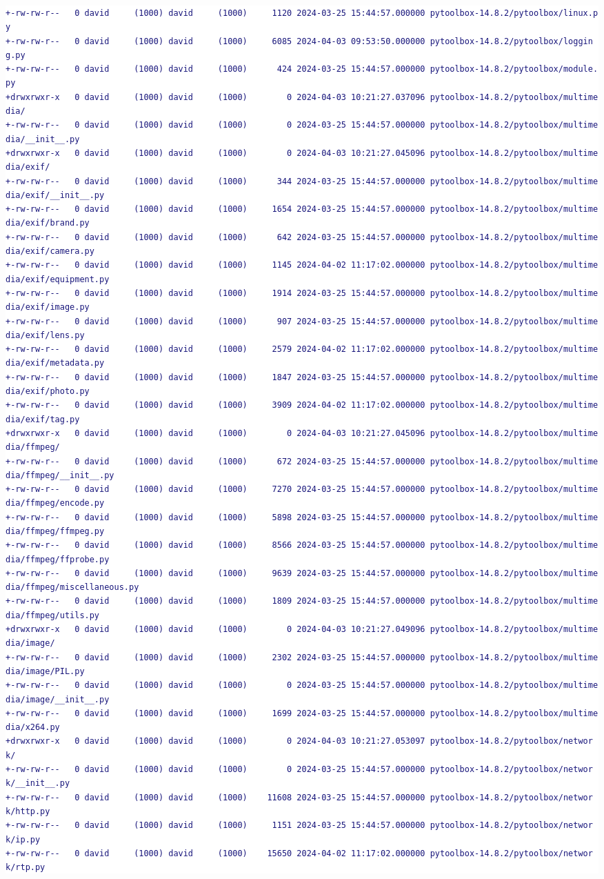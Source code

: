 ```diff
+-rw-rw-r--   0 david     (1000) david     (1000)     1120 2024-03-25 15:44:57.000000 pytoolbox-14.8.2/pytoolbox/linux.py
+-rw-rw-r--   0 david     (1000) david     (1000)     6085 2024-04-03 09:53:50.000000 pytoolbox-14.8.2/pytoolbox/logging.py
+-rw-rw-r--   0 david     (1000) david     (1000)      424 2024-03-25 15:44:57.000000 pytoolbox-14.8.2/pytoolbox/module.py
+drwxrwxr-x   0 david     (1000) david     (1000)        0 2024-04-03 10:21:27.037096 pytoolbox-14.8.2/pytoolbox/multimedia/
+-rw-rw-r--   0 david     (1000) david     (1000)        0 2024-03-25 15:44:57.000000 pytoolbox-14.8.2/pytoolbox/multimedia/__init__.py
+drwxrwxr-x   0 david     (1000) david     (1000)        0 2024-04-03 10:21:27.045096 pytoolbox-14.8.2/pytoolbox/multimedia/exif/
+-rw-rw-r--   0 david     (1000) david     (1000)      344 2024-03-25 15:44:57.000000 pytoolbox-14.8.2/pytoolbox/multimedia/exif/__init__.py
+-rw-rw-r--   0 david     (1000) david     (1000)     1654 2024-03-25 15:44:57.000000 pytoolbox-14.8.2/pytoolbox/multimedia/exif/brand.py
+-rw-rw-r--   0 david     (1000) david     (1000)      642 2024-03-25 15:44:57.000000 pytoolbox-14.8.2/pytoolbox/multimedia/exif/camera.py
+-rw-rw-r--   0 david     (1000) david     (1000)     1145 2024-04-02 11:17:02.000000 pytoolbox-14.8.2/pytoolbox/multimedia/exif/equipment.py
+-rw-rw-r--   0 david     (1000) david     (1000)     1914 2024-03-25 15:44:57.000000 pytoolbox-14.8.2/pytoolbox/multimedia/exif/image.py
+-rw-rw-r--   0 david     (1000) david     (1000)      907 2024-03-25 15:44:57.000000 pytoolbox-14.8.2/pytoolbox/multimedia/exif/lens.py
+-rw-rw-r--   0 david     (1000) david     (1000)     2579 2024-04-02 11:17:02.000000 pytoolbox-14.8.2/pytoolbox/multimedia/exif/metadata.py
+-rw-rw-r--   0 david     (1000) david     (1000)     1847 2024-03-25 15:44:57.000000 pytoolbox-14.8.2/pytoolbox/multimedia/exif/photo.py
+-rw-rw-r--   0 david     (1000) david     (1000)     3909 2024-04-02 11:17:02.000000 pytoolbox-14.8.2/pytoolbox/multimedia/exif/tag.py
+drwxrwxr-x   0 david     (1000) david     (1000)        0 2024-04-03 10:21:27.045096 pytoolbox-14.8.2/pytoolbox/multimedia/ffmpeg/
+-rw-rw-r--   0 david     (1000) david     (1000)      672 2024-03-25 15:44:57.000000 pytoolbox-14.8.2/pytoolbox/multimedia/ffmpeg/__init__.py
+-rw-rw-r--   0 david     (1000) david     (1000)     7270 2024-03-25 15:44:57.000000 pytoolbox-14.8.2/pytoolbox/multimedia/ffmpeg/encode.py
+-rw-rw-r--   0 david     (1000) david     (1000)     5898 2024-03-25 15:44:57.000000 pytoolbox-14.8.2/pytoolbox/multimedia/ffmpeg/ffmpeg.py
+-rw-rw-r--   0 david     (1000) david     (1000)     8566 2024-03-25 15:44:57.000000 pytoolbox-14.8.2/pytoolbox/multimedia/ffmpeg/ffprobe.py
+-rw-rw-r--   0 david     (1000) david     (1000)     9639 2024-03-25 15:44:57.000000 pytoolbox-14.8.2/pytoolbox/multimedia/ffmpeg/miscellaneous.py
+-rw-rw-r--   0 david     (1000) david     (1000)     1809 2024-03-25 15:44:57.000000 pytoolbox-14.8.2/pytoolbox/multimedia/ffmpeg/utils.py
+drwxrwxr-x   0 david     (1000) david     (1000)        0 2024-04-03 10:21:27.049096 pytoolbox-14.8.2/pytoolbox/multimedia/image/
+-rw-rw-r--   0 david     (1000) david     (1000)     2302 2024-03-25 15:44:57.000000 pytoolbox-14.8.2/pytoolbox/multimedia/image/PIL.py
+-rw-rw-r--   0 david     (1000) david     (1000)        0 2024-03-25 15:44:57.000000 pytoolbox-14.8.2/pytoolbox/multimedia/image/__init__.py
+-rw-rw-r--   0 david     (1000) david     (1000)     1699 2024-03-25 15:44:57.000000 pytoolbox-14.8.2/pytoolbox/multimedia/x264.py
+drwxrwxr-x   0 david     (1000) david     (1000)        0 2024-04-03 10:21:27.053097 pytoolbox-14.8.2/pytoolbox/network/
+-rw-rw-r--   0 david     (1000) david     (1000)        0 2024-03-25 15:44:57.000000 pytoolbox-14.8.2/pytoolbox/network/__init__.py
+-rw-rw-r--   0 david     (1000) david     (1000)    11608 2024-03-25 15:44:57.000000 pytoolbox-14.8.2/pytoolbox/network/http.py
+-rw-rw-r--   0 david     (1000) david     (1000)     1151 2024-03-25 15:44:57.000000 pytoolbox-14.8.2/pytoolbox/network/ip.py
+-rw-rw-r--   0 david     (1000) david     (1000)    15650 2024-04-02 11:17:02.000000 pytoolbox-14.8.2/pytoolbox/network/rtp.py
```